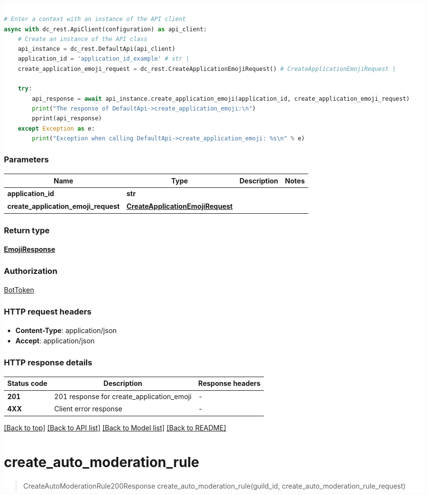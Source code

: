 ```python

# Enter a context with an instance of the API client
async with dc_rest.ApiClient(configuration) as api_client:
    # Create an instance of the API class
    api_instance = dc_rest.DefaultApi(api_client)
    application_id = 'application_id_example' # str | 
    create_application_emoji_request = dc_rest.CreateApplicationEmojiRequest() # CreateApplicationEmojiRequest | 

    try:
        api_response = await api_instance.create_application_emoji(application_id, create_application_emoji_request)
        print("The response of DefaultApi->create_application_emoji:\n")
        pprint(api_response)
    except Exception as e:
        print("Exception when calling DefaultApi->create_application_emoji: %s\n" % e)
```



### Parameters


Name | Type | Description  | Notes
------------- | ------------- | ------------- | -------------
 **application_id** | **str**|  | 
 **create_application_emoji_request** | [**CreateApplicationEmojiRequest**](CreateApplicationEmojiRequest.md)|  | 

### Return type

[**EmojiResponse**](EmojiResponse.md)

### Authorization

[BotToken](../README.md#BotToken)

### HTTP request headers

 - **Content-Type**: application/json
 - **Accept**: application/json

### HTTP response details

| Status code | Description | Response headers |
|-------------|-------------|------------------|
**201** | 201 response for create_application_emoji |  -  |
**4XX** | Client error response |  -  |

[[Back to top]](#) [[Back to API list]](../README.md#documentation-for-api-endpoints) [[Back to Model list]](../README.md#documentation-for-models) [[Back to README]](../README.md)

# **create_auto_moderation_rule**
> CreateAutoModerationRule200Response create_auto_moderation_rule(guild_id, create_auto_moderation_rule_request)
